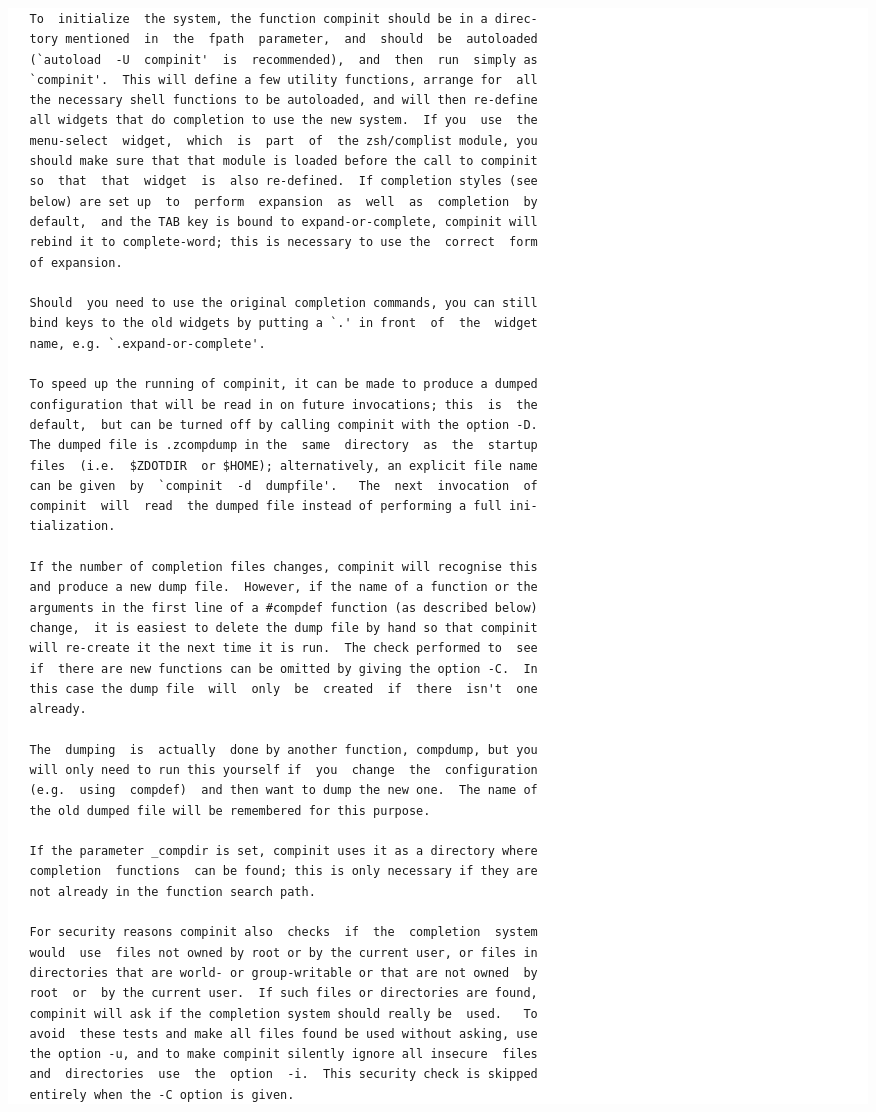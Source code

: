        To  initialize  the system, the function compinit should be in a direc-
       tory mentioned  in  the  fpath  parameter,  and  should  be  autoloaded
       (`autoload  -U  compinit'  is  recommended),  and  then  run  simply as
       `compinit'.  This will define a few utility functions, arrange for  all
       the necessary shell functions to be autoloaded, and will then re-define
       all widgets that do completion to use the new system.  If you  use  the
       menu-select  widget,  which  is  part  of  the zsh/complist module, you
       should make sure that that module is loaded before the call to compinit
       so  that  that  widget  is  also re-defined.  If completion styles (see
       below) are set up  to  perform  expansion  as  well  as  completion  by
       default,  and the TAB key is bound to expand-or-complete, compinit will
       rebind it to complete-word; this is necessary to use the  correct  form
       of expansion.

       Should  you need to use the original completion commands, you can still
       bind keys to the old widgets by putting a `.' in front  of  the  widget
       name, e.g. `.expand-or-complete'.

       To speed up the running of compinit, it can be made to produce a dumped
       configuration that will be read in on future invocations; this  is  the
       default,  but can be turned off by calling compinit with the option -D.
       The dumped file is .zcompdump in the  same  directory  as  the  startup
       files  (i.e.  $ZDOTDIR  or $HOME); alternatively, an explicit file name
       can be given  by  `compinit  -d  dumpfile'.   The  next  invocation  of
       compinit  will  read  the dumped file instead of performing a full ini-
       tialization.

       If the number of completion files changes, compinit will recognise this
       and produce a new dump file.  However, if the name of a function or the
       arguments in the first line of a #compdef function (as described below)
       change,  it is easiest to delete the dump file by hand so that compinit
       will re-create it the next time it is run.  The check performed to  see
       if  there are new functions can be omitted by giving the option -C.  In
       this case the dump file  will  only  be  created  if  there  isn't  one
       already.

       The  dumping  is  actually  done by another function, compdump, but you
       will only need to run this yourself if  you  change  the  configuration
       (e.g.  using  compdef)  and then want to dump the new one.  The name of
       the old dumped file will be remembered for this purpose.

       If the parameter _compdir is set, compinit uses it as a directory where
       completion  functions  can be found; this is only necessary if they are
       not already in the function search path.

       For security reasons compinit also  checks  if  the  completion  system
       would  use  files not owned by root or by the current user, or files in
       directories that are world- or group-writable or that are not owned  by
       root  or  by the current user.  If such files or directories are found,
       compinit will ask if the completion system should really be  used.   To
       avoid  these tests and make all files found be used without asking, use
       the option -u, and to make compinit silently ignore all insecure  files
       and  directories  use  the  option  -i.  This security check is skipped
       entirely when the -C option is given.
